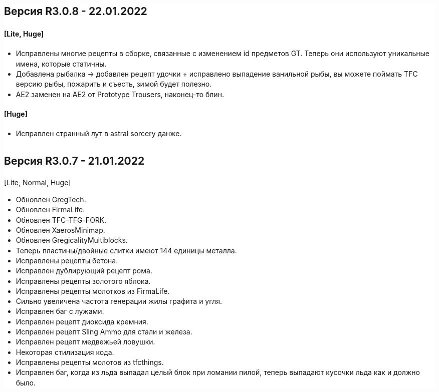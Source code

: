 ## Версия R3.0.8 - 22.01.2022

#### [Lite, Huge]

- Исправлены многие рецепты в сборке, связанные с изменением id предметов GT. Теперь они используют уникальные имена, которые статичны.
- Добавлена рыбалка -> добавлен рецепт удочки + исправлено выпадение ванильной рыбы, вы можете поймать TFC версию рыбы, пожарить и съесть, зимой будет полезно.
- АЕ2 заменен на АЕ2 от Prototype Trousers, наконец-то блин.

#### [Huge]

- Исправлен странный лут в astral sorcery данже.

## Версия R3.0.7 - 21.01.2022

[Lite, Normal, Huge]

- Обновлен GregTech.
- Обновлен FirmaLife.
- Обновлен TFC-TFG-FORK.
- Обновлен XaerosMinimap.
- Обновлен GregicalityMultiblocks.
- Теперь пластины/двойные слитки имеют 144 единицы металла.
- Исправлены рецепты бетона.
- Исправлен дублирующий рецепт рома.
- Исправлены рецепты золотого яблока.
- Исправлены рецепты молотков из FirmaLife.
- Сильно увеличена частота генерации жилы графита и угля.
- Исправлен баг с лужами.
- Исправлен рецепт диоксида кремния.
- Исправлен рецепт Sling Ammo для стали и железа.
- Исправлен рецепт медвежьей ловушки.
- Некоторая стилизация кода.
- Исправлены рецепты молотов из tfcthings.
- Исправлен баг, когда из льда выпадал целый блок при ломании пилой, теперь выпадают кусочки льда как и должно было.

